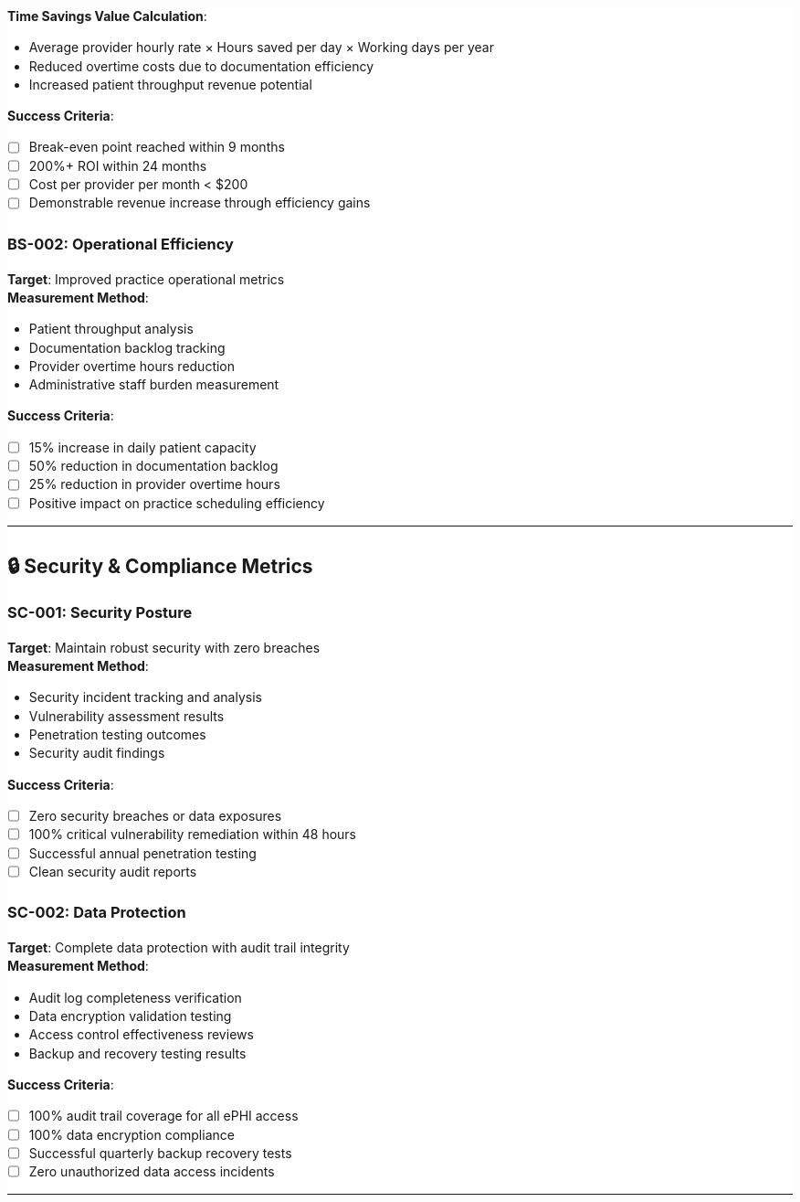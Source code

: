**Time Savings Value Calculation**:
- Average provider hourly rate × Hours saved per day × Working days per year
- Reduced overtime costs due to documentation efficiency
- Increased patient throughput revenue potential

**Success Criteria**:
- [ ] Break-even point reached within 9 months
- [ ] 200%+ ROI within 24 months
- [ ] Cost per provider per month < $200
- [ ] Demonstrable revenue increase through efficiency gains

### **BS-002: Operational Efficiency**
**Target**: Improved practice operational metrics  
**Measurement Method**:
- Patient throughput analysis
- Documentation backlog tracking
- Provider overtime hours reduction
- Administrative staff burden measurement

**Success Criteria**:
- [ ] 15% increase in daily patient capacity
- [ ] 50% reduction in documentation backlog
- [ ] 25% reduction in provider overtime hours
- [ ] Positive impact on practice scheduling efficiency

---

## 🔒 Security & Compliance Metrics

### **SC-001: Security Posture**
**Target**: Maintain robust security with zero breaches  
**Measurement Method**:
- Security incident tracking and analysis
- Vulnerability assessment results
- Penetration testing outcomes
- Security audit findings

**Success Criteria**:
- [ ] Zero security breaches or data exposures
- [ ] 100% critical vulnerability remediation within 48 hours
- [ ] Successful annual penetration testing
- [ ] Clean security audit reports

### **SC-002: Data Protection**
**Target**: Complete data protection with audit trail integrity  
**Measurement Method**:
- Audit log completeness verification
- Data encryption validation testing
- Access control effectiveness reviews
- Backup and recovery testing results

**Success Criteria**:
- [ ] 100% audit trail coverage for all ePHI access
- [ ] 100% data encryption compliance
- [ ] Successful quarterly backup recovery tests
- [ ] Zero unauthorized data access incidents

---